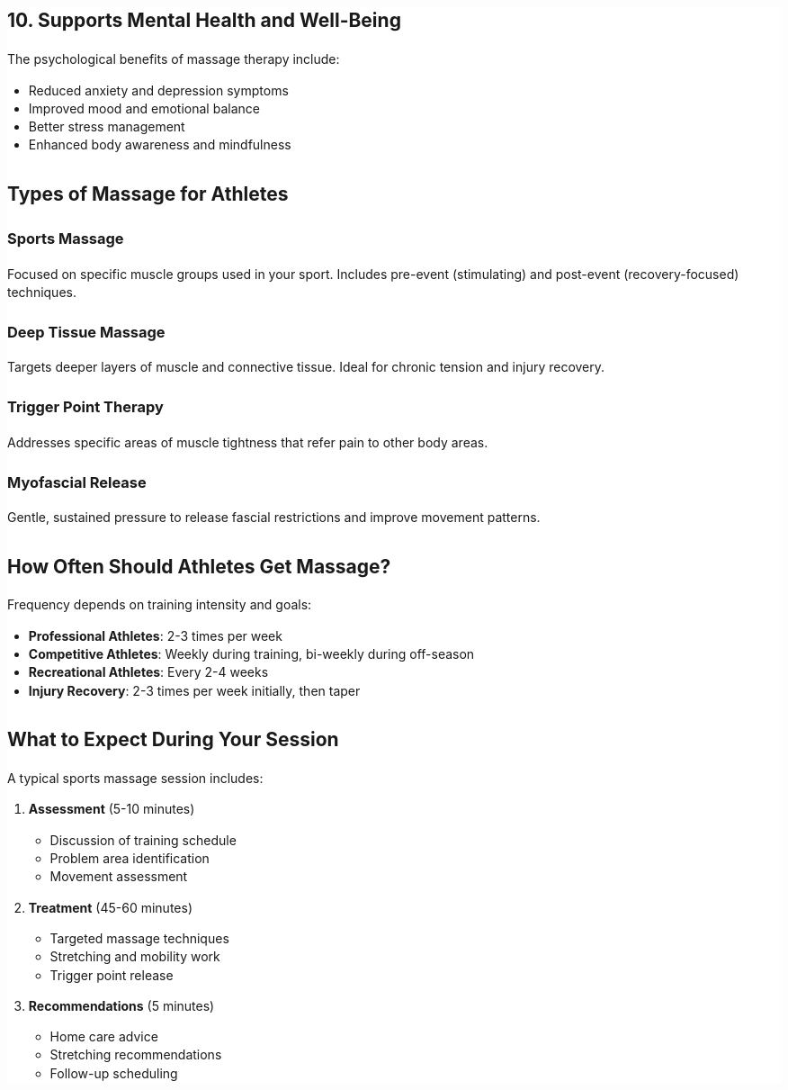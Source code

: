 ## 10. Supports Mental Health and Well-Being

The psychological benefits of massage therapy include:

- Reduced anxiety and depression symptoms
- Improved mood and emotional balance
- Better stress management
- Enhanced body awareness and mindfulness

## Types of Massage for Athletes

### Sports Massage
Focused on specific muscle groups used in your sport. Includes pre-event (stimulating) and post-event (recovery-focused) techniques.

### Deep Tissue Massage
Targets deeper layers of muscle and connective tissue. Ideal for chronic tension and injury recovery.

### Trigger Point Therapy
Addresses specific areas of muscle tightness that refer pain to other body areas.

### Myofascial Release
Gentle, sustained pressure to release fascial restrictions and improve movement patterns.

## How Often Should Athletes Get Massage?

Frequency depends on training intensity and goals:

- **Professional Athletes**: 2-3 times per week
- **Competitive Athletes**: Weekly during training, bi-weekly during off-season
- **Recreational Athletes**: Every 2-4 weeks
- **Injury Recovery**: 2-3 times per week initially, then taper

## What to Expect During Your Session

A typical sports massage session includes:

1. **Assessment** (5-10 minutes)
   - Discussion of training schedule
   - Problem area identification
   - Movement assessment

2. **Treatment** (45-60 minutes)
   - Targeted massage techniques
   - Stretching and mobility work
   - Trigger point release

3. **Recommendations** (5 minutes)
   - Home care advice
   - Stretching recommendations
   - Follow-up scheduling
